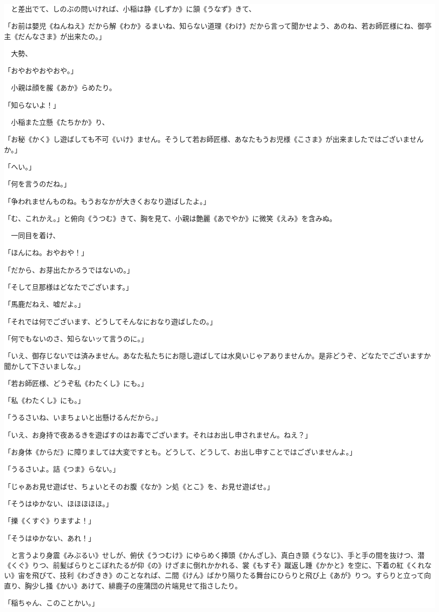 　と差出でて、しのぶの問いければ、小稲は静《しずか》に頷《うなず》きて、

「お前は嬰児《ねんねえ》だから解《わか》るまいね、知らない道理《わけ》だから言って聞かせよう、あのね、若お師匠様にね、御亭主《だんなさま》が出来たの。」

　大勢、

「おやおやおやおや。」

　小親は顔を赧《あか》らめたり。

「知らないよ！」

　小稲また立懸《たちかか》り、

「お秘《かく》し遊ばしても不可《いけ》ません。そうして若お師匠様、あなたもうお児様《こさま》が出来ましたではございませんか。」

「へい。」

「何を言うのだね。」

「争われませんものね。もうおなかが大きくおなり遊ばしたよ。」

「む、これかえ。」と俯向《うつむ》きて、胸を見て、小親は艶麗《あでやか》に微笑《えみ》を含みぬ。

　一同目を着け、

「ほんにね。おやおや！」

「だから、お芽出たかろうではないの。」

「そして旦那様はどなたでございます。」

「馬鹿だねえ、嘘だよ。」

「それでは何でございます、どうしてそんなにおなり遊ばしたの。」

「何でもないのさ、知らないッて言うのに。」

「いえ、御存じないでは済みません。あなた私たちにお隠し遊ばしては水臭いじゃアありませんか。是非どうぞ、どなたでございますか聞かして下さいましな。」

「若お師匠様、どうぞ私《わたくし》にも。」

「私《わたくし》にも。」

「うるさいね、いまちょいと出懸けるんだから。」

「いえ、お身持で夜あるきを遊ばすのはお毒でございます。それはお出し申されません。ねえ？」

「お身体《からだ》に障りましては大変ですとも。どうして、どうして、お出し申すことではございませんよ。」

「うるさいよ。詰《つま》らない。」

「じゃあお見せ遊ばせ、ちょいとそのお腹《なか》ン処《とこ》を、お見せ遊ばせ。」

「そうはゆかない、ほほほほほ。」

「擽《くすぐ》りますよ！」

「そうはゆかない、あれ！」

　と言うより身震《みぶるい》せしが、俯伏《うつむけ》にゆらめく挿頭《かんざし》、真白き頸《うなじ》、手と手の間を抜けつ、潜《くぐ》りつ、前髪ばらりとこぼれたるが仰《の》けざまに倒れかかれる、裳《もすそ》蹴返し踵《かかと》を空に、下着の紅《くれない》宙を飛びて、技利《わざきき》のことなれば、二間《けん》ばかり隔りたる舞台にひらりと飛び上《あが》りつ。すらりと立って向直り、胸少し掻《かい》あけて、緋鹿子の座蒲団の片端見せて指さしたり。

「稲ちゃん、このことかい。」
